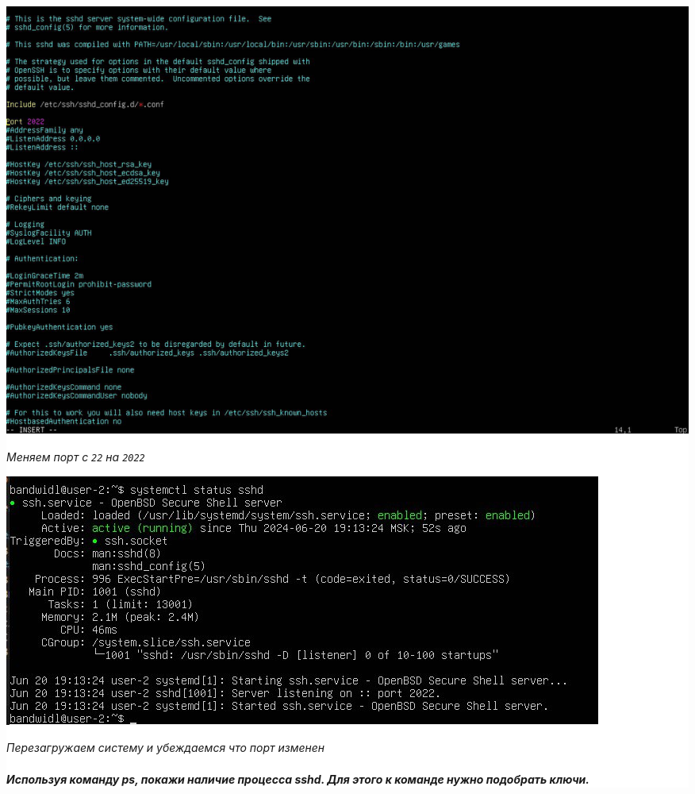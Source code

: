 ![port2022](images/port2022.jpg)

*Меняем порт с `22` на `2022`*

![new](images/newport.jpg)

*Перезагружаем систему и убеждаемся что порт изменен*

##### Используя команду ps, покажи наличие процесса sshd. Для этого к команде нужно подобрать ключи.
